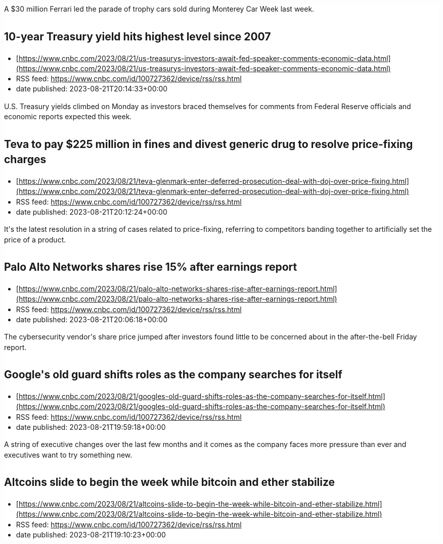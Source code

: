 A $30 million Ferrari led the parade of trophy cars sold during Monterey Car Week last week.

## 10-year Treasury yield hits highest level since 2007
 - [https://www.cnbc.com/2023/08/21/us-treasurys-investors-await-fed-speaker-comments-economic-data.html](https://www.cnbc.com/2023/08/21/us-treasurys-investors-await-fed-speaker-comments-economic-data.html)
 - RSS feed: https://www.cnbc.com/id/100727362/device/rss/rss.html
 - date published: 2023-08-21T20:14:33+00:00

U.S. Treasury yields climbed on Monday as investors braced themselves for comments from Federal Reserve officials and economic reports expected this week.

## Teva to pay $225 million in fines and divest generic drug to resolve price-fixing charges
 - [https://www.cnbc.com/2023/08/21/teva-glenmark-enter-deferred-prosecution-deal-with-doj-over-price-fixing.html](https://www.cnbc.com/2023/08/21/teva-glenmark-enter-deferred-prosecution-deal-with-doj-over-price-fixing.html)
 - RSS feed: https://www.cnbc.com/id/100727362/device/rss/rss.html
 - date published: 2023-08-21T20:12:24+00:00

It's the latest resolution in a string of cases related to price-fixing, referring to competitors banding together to artificially set the price of a product.

## Palo Alto Networks shares rise 15% after earnings report
 - [https://www.cnbc.com/2023/08/21/palo-alto-networks-shares-rise-after-earnings-report.html](https://www.cnbc.com/2023/08/21/palo-alto-networks-shares-rise-after-earnings-report.html)
 - RSS feed: https://www.cnbc.com/id/100727362/device/rss/rss.html
 - date published: 2023-08-21T20:06:18+00:00

The cybersecurity vendor's share price jumped after investors found little to be concerned about in the after-the-bell Friday report.

## Google's old guard shifts roles as the company searches for itself
 - [https://www.cnbc.com/2023/08/21/googles-old-guard-shifts-roles-as-the-company-searches-for-itself.html](https://www.cnbc.com/2023/08/21/googles-old-guard-shifts-roles-as-the-company-searches-for-itself.html)
 - RSS feed: https://www.cnbc.com/id/100727362/device/rss/rss.html
 - date published: 2023-08-21T19:59:18+00:00

A string of executive changes over the last few months and it comes as the company faces more pressure than ever and executives want to try something new.

## Altcoins slide to begin the week while bitcoin and ether stabilize
 - [https://www.cnbc.com/2023/08/21/altcoins-slide-to-begin-the-week-while-bitcoin-and-ether-stabilize.html](https://www.cnbc.com/2023/08/21/altcoins-slide-to-begin-the-week-while-bitcoin-and-ether-stabilize.html)
 - RSS feed: https://www.cnbc.com/id/100727362/device/rss/rss.html
 - date published: 2023-08-21T19:10:23+00:00
